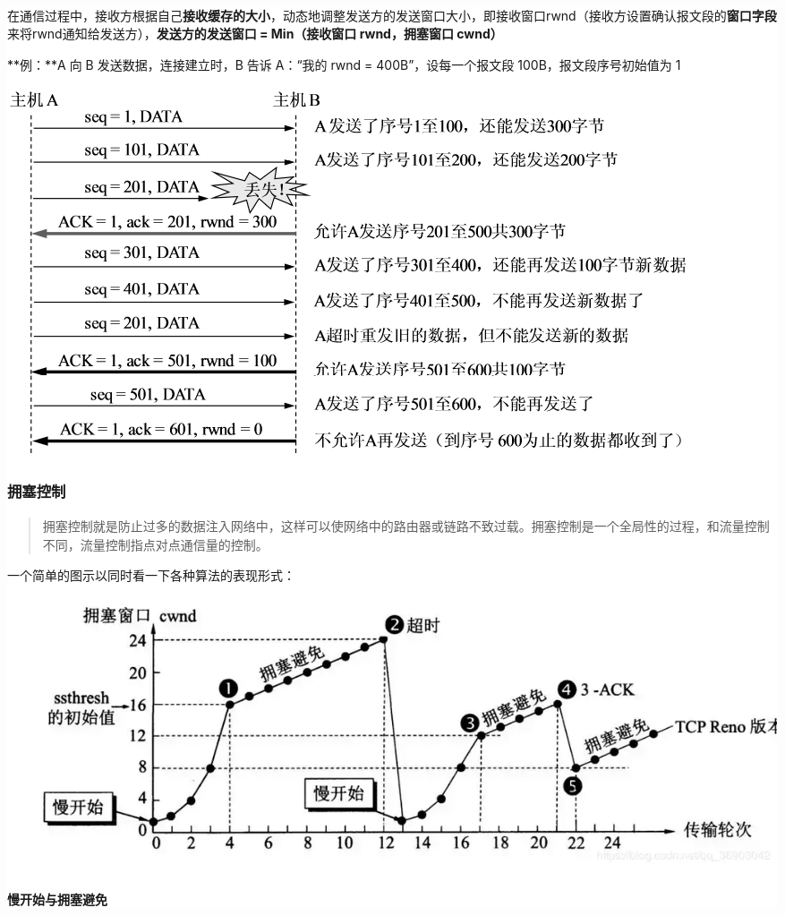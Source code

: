 在通信过程中，接收方根据自己**接收缓存的大小**，动态地调整发送方的发送窗口大小，即接收窗口rwnd（接收方设置确认报文段的**窗口字段**来将rwnd通知给发送方），**发送方的发送窗口 = Min（接收窗口 rwnd，拥塞窗口 cwnd）**

**例：**A 向 B 发送数据，连接建立时，B 告诉 A：“我的 rwnd = 400B”，设每一个报文段 100B，报文段序号初始值为 1

![TCP流量控制](./assets/TCP流量控制.png)

### 拥塞控制

> 拥塞控制就是防止过多的数据注入网络中，这样可以使网络中的路由器或链路不致过载。拥塞控制是一个全局性的过程，和流量控制不同，流量控制指点对点通信量的控制。

一个简单的图示以同时看一下各种算法的表现形式：

![TCP的拥塞控制](./assets/tcp-congestion-control-3758934.png)

#### 慢开始与拥塞避免
